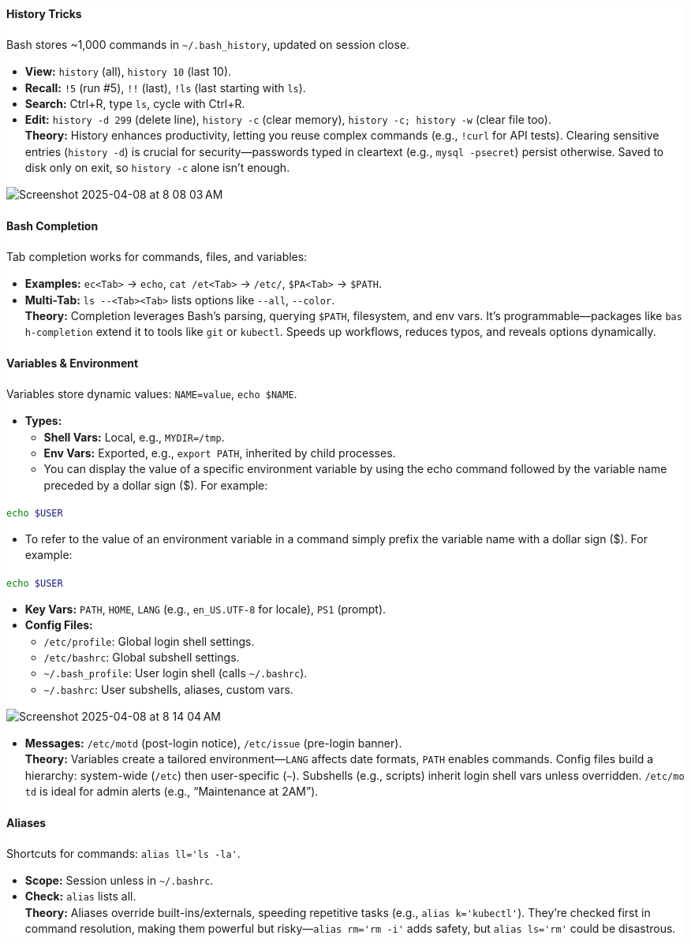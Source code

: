 #### **History Tricks**  
Bash stores ~1,000 commands in `~/.bash_history`, updated on session close.  
- **View:** `history` (all), `history 10` (last 10).  
- **Recall:** `!5` (run #5), `!!` (last), `!ls` (last starting with `ls`).  
- **Search:** Ctrl+R, type `ls`, cycle with Ctrl+R.  
- **Edit:** `history -d 299` (delete line), `history -c` (clear memory), `history -c; history -w` (clear file too).  
**Theory:** History enhances productivity, letting you reuse complex commands (e.g., `!curl` for API tests). Clearing sensitive entries (`history -d`) is crucial for security—passwords typed in cleartext (e.g., `mysql -psecret`) persist otherwise. Saved to disk only on exit, so `history -c` alone isn’t enough.
<img width="559" alt="Screenshot 2025-04-08 at 8 08 03 AM" src="https://github.com/user-attachments/assets/dd0d29f0-4ab1-425b-851d-207c8e1a44b0" />

#### **Bash Completion**  
Tab completion works for commands, files, and variables:  
- **Examples:** `ec<Tab>` → `echo`, `cat /et<Tab>` → `/etc/`, `$PA<Tab>` → `$PATH`.  
- **Multi-Tab:** `ls --<Tab><Tab>` lists options like `--all`, `--color`.  
**Theory:** Completion leverages Bash’s parsing, querying `$PATH`, filesystem, and env vars. It’s programmable—packages like `bash-completion` extend it to tools like `git` or `kubectl`. Speeds up workflows, reduces typos, and reveals options dynamically.

#### **Variables & Environment**  
Variables store dynamic values: `NAME=value`, `echo $NAME`.  
- **Types:**  
  - **Shell Vars:** Local, e.g., `MYDIR=/tmp`.  
  - **Env Vars:** Exported, e.g., `export PATH`, inherited by child processes.
  - You can display the value of a specific environment variable by using the echo command followed by the variable name preceded by a dollar sign ($). For example:
```bash
echo $USER
```
- To refer to the value of an environment variable in a command simply prefix the variable name with a dollar sign ($). For example:
```bash
echo $USER
```
- **Key Vars:** `PATH`, `HOME`, `LANG` (e.g., `en_US.UTF-8` for locale), `PS1` (prompt).  
- **Config Files:**
  - `/etc/profile`: Global login shell settings.  
  - `/etc/bashrc`: Global subshell settings.  
  - `~/.bash_profile`: User login shell (calls `~/.bashrc`).  
  - `~/.bashrc`: User subshells, aliases, custom vars.
<img width="560" alt="Screenshot 2025-04-08 at 8 14 04 AM" src="https://github.com/user-attachments/assets/6e610e6e-804c-4554-91e8-7ff58b8ba17e" />

- **Messages:** `/etc/motd` (post-login notice), `/etc/issue` (pre-login banner).  
**Theory:** Variables create a tailored environment—`LANG` affects date formats, `PATH` enables commands. Config files build a hierarchy: system-wide (`/etc`) then user-specific (`~`). Subshells (e.g., scripts) inherit login shell vars unless overridden. `/etc/motd` is ideal for admin alerts (e.g., “Maintenance at 2AM”).

#### **Aliases**  
Shortcuts for commands: `alias ll='ls -la'`.  
- **Scope:** Session unless in `~/.bashrc`.  
- **Check:** `alias` lists all.  
**Theory:** Aliases override built-ins/externals, speeding repetitive tasks (e.g., `alias k='kubectl'`). They’re checked first in command resolution, making them powerful but risky—`alias rm='rm -i'` adds safety, but `alias ls='rm'` could be disastrous.

